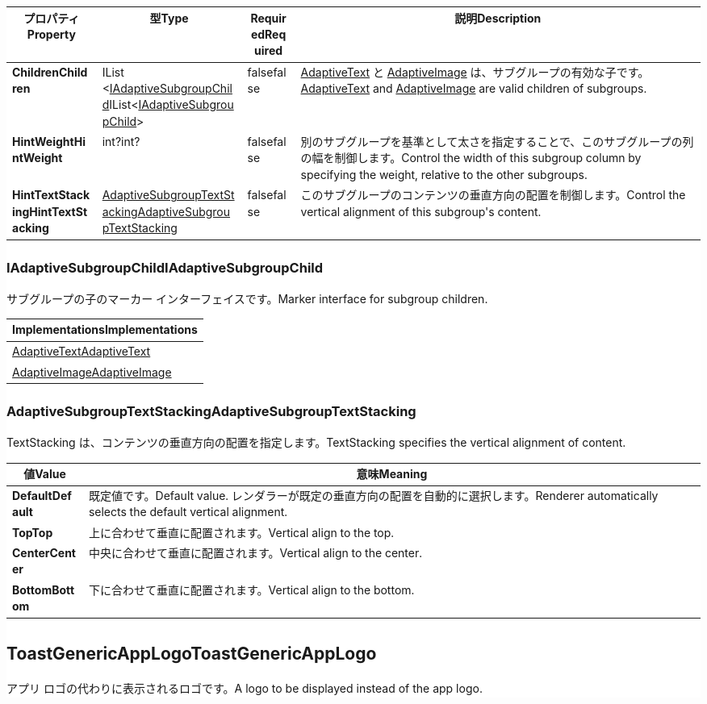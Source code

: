 | <span data-ttu-id="7238b-433">プロパティ</span><span class="sxs-lookup"><span data-stu-id="7238b-433">Property</span></span> | <span data-ttu-id="7238b-434">型</span><span class="sxs-lookup"><span data-stu-id="7238b-434">Type</span></span> | <span data-ttu-id="7238b-435">Required</span><span class="sxs-lookup"><span data-stu-id="7238b-435">Required</span></span> |<span data-ttu-id="7238b-436">説明</span><span class="sxs-lookup"><span data-stu-id="7238b-436">Description</span></span> |
|---|---|---|---|
| **<span data-ttu-id="7238b-437">Children</span><span class="sxs-lookup"><span data-stu-id="7238b-437">Children</span></span>** | <span data-ttu-id="7238b-438">IList <[IAdaptiveSubgroupChild](#iadaptivesubgroupchild)</span><span class="sxs-lookup"><span data-stu-id="7238b-438">IList<[IAdaptiveSubgroupChild](#iadaptivesubgroupchild)</span></span>> | <span data-ttu-id="7238b-439">false</span><span class="sxs-lookup"><span data-stu-id="7238b-439">false</span></span> | <span data-ttu-id="7238b-440">[AdaptiveText](#adaptivetext) と [AdaptiveImage](#adaptiveimage) は、サブグループの有効な子です。</span><span class="sxs-lookup"><span data-stu-id="7238b-440">[AdaptiveText](#adaptivetext) and [AdaptiveImage](#adaptiveimage) are valid children of subgroups.</span></span> |
| **<span data-ttu-id="7238b-441">HintWeight</span><span class="sxs-lookup"><span data-stu-id="7238b-441">HintWeight</span></span>** | <span data-ttu-id="7238b-442">int?</span><span class="sxs-lookup"><span data-stu-id="7238b-442">int?</span></span> | <span data-ttu-id="7238b-443">false</span><span class="sxs-lookup"><span data-stu-id="7238b-443">false</span></span> | <span data-ttu-id="7238b-444">別のサブグループを基準として太さを指定することで、このサブグループの列の幅を制御します。</span><span class="sxs-lookup"><span data-stu-id="7238b-444">Control the width of this subgroup column by specifying the weight, relative to the other subgroups.</span></span> |
| **<span data-ttu-id="7238b-445">HintTextStacking</span><span class="sxs-lookup"><span data-stu-id="7238b-445">HintTextStacking</span></span>** | [<span data-ttu-id="7238b-446">AdaptiveSubgroupTextStacking</span><span class="sxs-lookup"><span data-stu-id="7238b-446">AdaptiveSubgroupTextStacking</span></span>](#adaptivesubgrouptextstacking) | <span data-ttu-id="7238b-447">false</span><span class="sxs-lookup"><span data-stu-id="7238b-447">false</span></span> | <span data-ttu-id="7238b-448">このサブグループのコンテンツの垂直方向の配置を制御します。</span><span class="sxs-lookup"><span data-stu-id="7238b-448">Control the vertical alignment of this subgroup's content.</span></span> |


### <a name="iadaptivesubgroupchild"></a><span data-ttu-id="7238b-449">IAdaptiveSubgroupChild</span><span class="sxs-lookup"><span data-stu-id="7238b-449">IAdaptiveSubgroupChild</span></span>
<span data-ttu-id="7238b-450">サブグループの子のマーカー インターフェイスです。</span><span class="sxs-lookup"><span data-stu-id="7238b-450">Marker interface for subgroup children.</span></span>

| <span data-ttu-id="7238b-451">Implementations</span><span class="sxs-lookup"><span data-stu-id="7238b-451">Implementations</span></span> |
| --- |
| [<span data-ttu-id="7238b-452">AdaptiveText</span><span class="sxs-lookup"><span data-stu-id="7238b-452">AdaptiveText</span></span>](#adaptivetext) |
| [<span data-ttu-id="7238b-453">AdaptiveImage</span><span class="sxs-lookup"><span data-stu-id="7238b-453">AdaptiveImage</span></span>](#adaptiveimage) |


### <a name="adaptivesubgrouptextstacking"></a><span data-ttu-id="7238b-454">AdaptiveSubgroupTextStacking</span><span class="sxs-lookup"><span data-stu-id="7238b-454">AdaptiveSubgroupTextStacking</span></span>
<span data-ttu-id="7238b-455">TextStacking は、コンテンツの垂直方向の配置を指定します。</span><span class="sxs-lookup"><span data-stu-id="7238b-455">TextStacking specifies the vertical alignment of content.</span></span>

| <span data-ttu-id="7238b-456">値</span><span class="sxs-lookup"><span data-stu-id="7238b-456">Value</span></span> | <span data-ttu-id="7238b-457">意味</span><span class="sxs-lookup"><span data-stu-id="7238b-457">Meaning</span></span> |
|---|---|
| **<span data-ttu-id="7238b-458">Default</span><span class="sxs-lookup"><span data-stu-id="7238b-458">Default</span></span>** | <span data-ttu-id="7238b-459">既定値です。</span><span class="sxs-lookup"><span data-stu-id="7238b-459">Default value.</span></span> <span data-ttu-id="7238b-460">レンダラーが既定の垂直方向の配置を自動的に選択します。</span><span class="sxs-lookup"><span data-stu-id="7238b-460">Renderer automatically selects the default vertical alignment.</span></span> |
| **<span data-ttu-id="7238b-461">Top</span><span class="sxs-lookup"><span data-stu-id="7238b-461">Top</span></span>** | <span data-ttu-id="7238b-462">上に合わせて垂直に配置されます。</span><span class="sxs-lookup"><span data-stu-id="7238b-462">Vertical align to the top.</span></span> |
| **<span data-ttu-id="7238b-463">Center</span><span class="sxs-lookup"><span data-stu-id="7238b-463">Center</span></span>** | <span data-ttu-id="7238b-464">中央に合わせて垂直に配置されます。</span><span class="sxs-lookup"><span data-stu-id="7238b-464">Vertical align to the center.</span></span> |
| **<span data-ttu-id="7238b-465">Bottom</span><span class="sxs-lookup"><span data-stu-id="7238b-465">Bottom</span></span>** | <span data-ttu-id="7238b-466">下に合わせて垂直に配置されます。</span><span class="sxs-lookup"><span data-stu-id="7238b-466">Vertical align to the bottom.</span></span> |


## <a name="toastgenericapplogo"></a><span data-ttu-id="7238b-467">ToastGenericAppLogo</span><span class="sxs-lookup"><span data-stu-id="7238b-467">ToastGenericAppLogo</span></span>
<span data-ttu-id="7238b-468">アプリ ロゴの代わりに表示されるロゴです。</span><span class="sxs-lookup"><span data-stu-id="7238b-468">A logo to be displayed instead of the app logo.</span></span>
